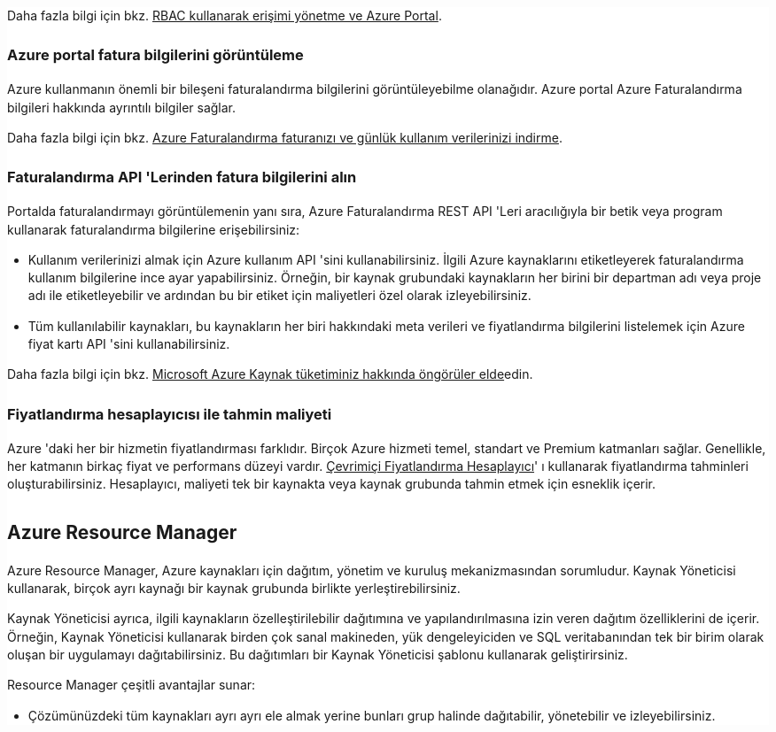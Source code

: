 Daha fazla bilgi için bkz. [RBAC kullanarak erişimi yönetme ve Azure Portal](../../role-based-access-control/role-assignments-portal.md).

### <a name="view-billing-information-in-the-azure-portal"></a>Azure portal fatura bilgilerini görüntüleme

Azure kullanmanın önemli bir bileşeni faturalandırma bilgilerini görüntüleyebilme olanağıdır. Azure portal Azure Faturalandırma bilgileri hakkında ayrıntılı bilgiler sağlar.

Daha fazla bilgi için bkz. [Azure Faturalandırma faturanızı ve günlük kullanım verilerinizi indirme](../../billing/billing-download-azure-invoice-daily-usage-date.md).

### <a name="get-billing-information-from-billing-apis"></a>Faturalandırma API 'Lerinden fatura bilgilerini alın

Portalda faturalandırmayı görüntülemenin yanı sıra, Azure Faturalandırma REST API 'Leri aracılığıyla bir betik veya program kullanarak faturalandırma bilgilerine erişebilirsiniz:

- Kullanım verilerinizi almak için Azure kullanım API 'sini kullanabilirsiniz. İlgili Azure kaynaklarını etiketleyerek faturalandırma kullanım bilgilerine ince ayar yapabilirsiniz. Örneğin, bir kaynak grubundaki kaynakların her birini bir departman adı veya proje adı ile etiketleyebilir ve ardından bu bir etiket için maliyetleri özel olarak izleyebilirsiniz.

- Tüm kullanılabilir kaynakları, bu kaynakların her biri hakkındaki meta verileri ve fiyatlandırma bilgilerini listelemek için Azure fiyat kartı API 'sini kullanabilirsiniz.

Daha fazla bilgi için bkz. [Microsoft Azure Kaynak tüketiminiz hakkında öngörüler elde](../../billing/billing-usage-rate-card-overview.md)edin.

### <a name="forecast-cost-with-the-pricing-calculator"></a>Fiyatlandırma hesaplayıcısı ile tahmin maliyeti

Azure 'daki her bir hizmetin fiyatlandırması farklıdır. Birçok Azure hizmeti temel, standart ve Premium katmanları sağlar. Genellikle, her katmanın birkaç fiyat ve performans düzeyi vardır. [Çevrimiçi Fiyatlandırma Hesaplayıcı](https://azure.microsoft.com/pricing/calculator)' ı kullanarak fiyatlandırma tahminleri oluşturabilirsiniz. Hesaplayıcı, maliyeti tek bir kaynakta veya kaynak grubunda tahmin etmek için esneklik içerir.

## <a name="azure-resource-manager"></a>Azure Resource Manager

Azure Resource Manager, Azure kaynakları için dağıtım, yönetim ve kuruluş mekanizmasından sorumludur. Kaynak Yöneticisi kullanarak, birçok ayrı kaynağı bir kaynak grubunda birlikte yerleştirebilirsiniz.

Kaynak Yöneticisi ayrıca, ilgili kaynakların özelleştirilebilir dağıtımına ve yapılandırılmasına izin veren dağıtım özelliklerini de içerir. Örneğin, Kaynak Yöneticisi kullanarak birden çok sanal makineden, yük dengeleyiciden ve SQL veritabanından tek bir birim olarak oluşan bir uygulamayı dağıtabilirsiniz. Bu dağıtımları bir Kaynak Yöneticisi şablonu kullanarak geliştirirsiniz.

Resource Manager çeşitli avantajlar sunar:

- Çözümünüzdeki tüm kaynakları ayrı ayrı ele almak yerine bunları grup halinde dağıtabilir, yönetebilir ve izleyebilirsiniz.
